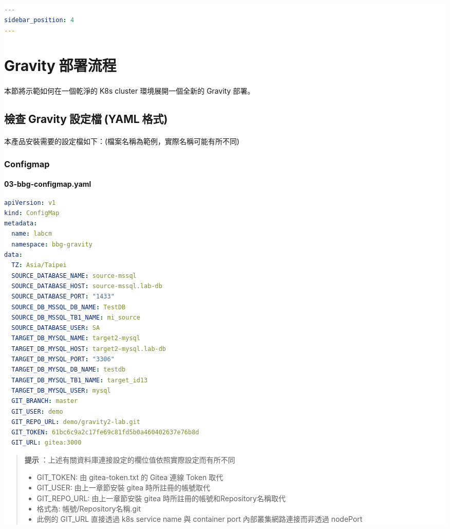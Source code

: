 ```yaml
---
sidebar_position: 4
---
```



# Gravity 部署流程


本節將示範如何在一個乾淨的 K8s cluster 環境展開一個全新的 Gravity 部署。

## 檢查 Gravity 設定檔 (YAML 格式)

本產品安裝需要的設定檔如下：(檔案名稱為範例，實際名稱可能有所不同)

### Configmap

**03-bbg-configmap.yaml**

```yaml 
apiVersion: v1
kind: ConfigMap
metadata:
  name: labcm
  namespace: bbg-gravity
data:
  TZ: Asia/Taipei
  SOURCE_DATABASE_NAME: source-mssql
  SOURCE_DATABASE_HOST: source-mssql.lab-db
  SOURCE_DATABASE_PORT: "1433"
  SOURCE_DB_MSSQL_DB_NAME: TestDB
  SOURCE_DB_MSSQL_TB1_NAME: mi_source
  SOURCE_DATABASE_USER: SA
  TARGET_DB_MYSQL_NAME: target2-mysql
  TARGET_DB_MYSQL_HOST: target2-mysql.lab-db
  TARGET_DB_MYSQL_PORT: "3306"
  TARGET_DB_MYSQL_DB_NAME: testdb
  TARGET_DB_MYSQL_TB1_NAME: target_id13
  TARGET_DB_MYSQL_USER: mysql
  GIT_BRANCH: master
  GIT_USER: demo
  GIT_REPO_URL: demo/gravity2-lab.git
  GIT_TOKEN: 61bc6c9a2c17fe69c81fd5b0a460402637e76b8d
  GIT_URL: gitea:3000
```
> **提示** ：上述有關資料庫連接設定的欄位值依照實際設定而有所不同
> * GIT_TOKEN: 由 gitea-token.txt 的 Gitea 連線 Token 取代
> * GIT_USER: 由上一章節安裝 gitea 時所註冊的帳號取代
> * GIT_REPO_URL: 由上一章節安裝 gitea 時所註冊的帳號和Repository名稱取代
> * 格式為: 帳號/Repository名稱.git
> * 此例的 GIT_URL 直接透過 k8s service name 與 container port 內部叢集網路連接而非透過 nodePort
